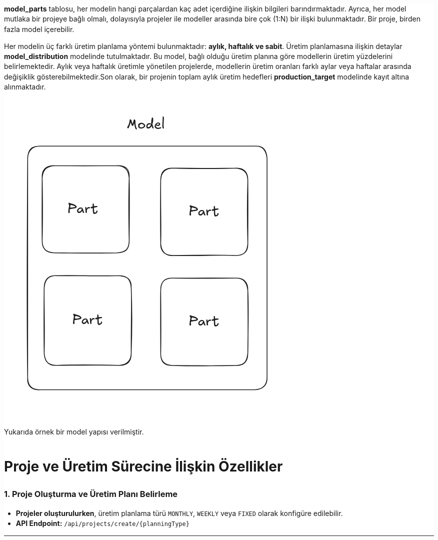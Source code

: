 **model_parts** tablosu, her modelin hangi parçalardan kaç adet içerdiğine ilişkin bilgileri barındırmaktadır. Ayrıca, her model mutlaka bir projeye bağlı olmalı, dolayısıyla projeler ile modeller arasında bire çok (1:N) bir ilişki bulunmaktadır. Bir proje, birden fazla model içerebilir.

Her modelin üç farklı üretim planlama yöntemi bulunmaktadır: **aylık, haftalık ve sabit**. Üretim planlamasına ilişkin detaylar **model_distribution** modelinde tutulmaktadır. Bu model, bağlı olduğu üretim planına göre modellerin üretim yüzdelerini belirlemektedir. Aylık veya haftalık üretimle yönetilen projelerde, modellerin üretim oranları farklı aylar veya haftalar arasında değişiklik gösterebilmektedir.Son olarak, bir projenin toplam aylık üretim hedefleri **production_target** modelinde kayıt altına alınmaktadır.

![img_1.png](img_1.png)


Yukarıda örnek bir model yapısı verilmiştir.

# Proje ve Üretim Sürecine İlişkin Özellikler
### 1. Proje Oluşturma ve Üretim Planı Belirleme
- **Projeler oluşturulurken**, üretim planlama türü `MONTHLY`, `WEEKLY` veya `FIXED` olarak konfigüre edilebilir.
- **API Endpoint:** `/api/projects/create/{planningType}`

---